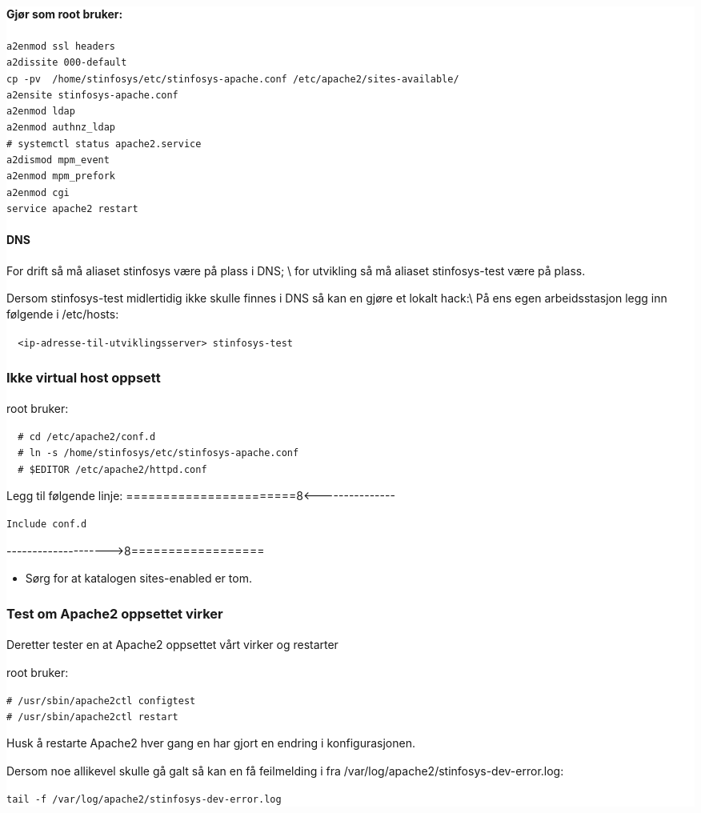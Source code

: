 #### Gjør som root bruker:
```
a2enmod ssl headers
a2dissite 000-default
cp -pv  /home/stinfosys/etc/stinfosys-apache.conf /etc/apache2/sites-available/
a2ensite stinfosys-apache.conf
a2enmod ldap
a2enmod authnz_ldap
# systemctl status apache2.service
a2dismod mpm_event
a2enmod mpm_prefork
a2enmod cgi
service apache2 restart
```

#### DNS
For drift så må aliaset stinfosys være på plass i DNS; \\
for utvikling så må aliaset stinfosys-test være på plass.

Dersom stinfosys-test midlertidig ikke skulle finnes i DNS så kan en gjøre et lokalt hack:\\ 
På ens egen arbeidsstasjon legg inn følgende i /etc/hosts:
```
  <ip-adresse-til-utviklingsserver>	stinfosys-test
```

### Ikke virtual host oppsett 
root bruker: 
```
  # cd /etc/apache2/conf.d
  # ln -s /home/stinfosys/etc/stinfosys-apache.conf
  # $EDITOR /etc/apache2/httpd.conf
```

Legg til følgende linje:
=======================8<---------------
```
Include conf.d
```
-------------------->8==================


* Sørg for at katalogen sites-enabled er tom.

### Test om Apache2 oppsettet virker
Deretter tester en at Apache2 oppsettet vårt virker og restarter

root bruker:
```
# /usr/sbin/apache2ctl configtest
# /usr/sbin/apache2ctl restart
```

Husk å restarte Apache2 hver gang en har gjort en endring i konfigurasjonen.

Dersom noe allikevel skulle gå galt så kan en få feilmelding i fra /var/log/apache2/stinfosys-dev-error.log:
```
tail -f /var/log/apache2/stinfosys-dev-error.log
```
